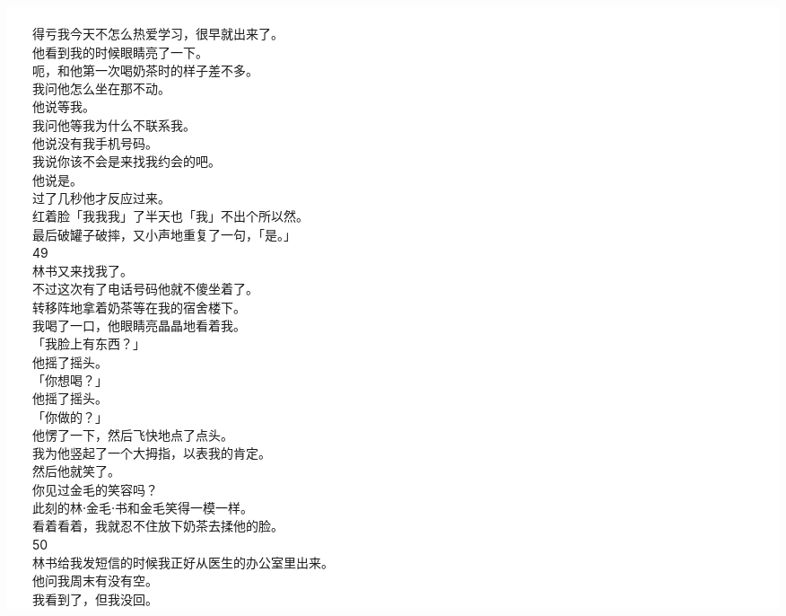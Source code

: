 <br>   
&emsp;&emsp;得亏我今天不怎么热爱学习，很早就出来了。  
<br>   
&emsp;&emsp;他看到我的时候眼睛亮了一下。  
<br>   
&emsp;&emsp;呃，和他第一次喝奶茶时的样子差不多。  
<br>   
&emsp;&emsp;我问他怎么坐在那不动。  
<br>   
&emsp;&emsp;他说等我。  
<br>   
&emsp;&emsp;我问他等我为什么不联系我。  
<br>   
&emsp;&emsp;他说没有我手机号码。  
<br>   
&emsp;&emsp;我说你该不会是来找我约会的吧。  
<br>   
&emsp;&emsp;他说是。  
<br>   
&emsp;&emsp;过了几秒他才反应过来。  
<br>   
&emsp;&emsp;红着脸「我我我」了半天也「我」不出个所以然。  
<br>   
&emsp;&emsp;最后破罐子破摔，又小声地重复了一句，「是。」  
<br>   
&emsp;&emsp;49  
<br>   
&emsp;&emsp;林书又来找我了。  
<br>   
&emsp;&emsp;不过这次有了电话号码他就不傻坐着了。  
<br>   
&emsp;&emsp;转移阵地拿着奶茶等在我的宿舍楼下。  
<br>   
&emsp;&emsp;我喝了一口，他眼睛亮晶晶地看着我。  
<br>   
&emsp;&emsp;「我脸上有东西？」  
<br>   
&emsp;&emsp;他摇了摇头。  
<br>   
&emsp;&emsp;「你想喝？」  
<br>   
&emsp;&emsp;他摇了摇头。  
<br>   
&emsp;&emsp;「你做的？」  
<br>   
&emsp;&emsp;他愣了一下，然后飞快地点了点头。  
<br>   
&emsp;&emsp;我为他竖起了一个大拇指，以表我的肯定。  
<br>   
&emsp;&emsp;然后他就笑了。  
<br>   
&emsp;&emsp;你见过金毛的笑容吗？  
<br>   
&emsp;&emsp;此刻的林·金毛·书和金毛笑得一模一样。  
<br>   
&emsp;&emsp;看着看着，我就忍不住放下奶茶去揉他的脸。  
<br>   
&emsp;&emsp;50  
<br>   
&emsp;&emsp;林书给我发短信的时候我正好从医生的办公室里出来。  
<br>   
&emsp;&emsp;他问我周末有没有空。  
<br>   
&emsp;&emsp;我看到了，但我没回。  